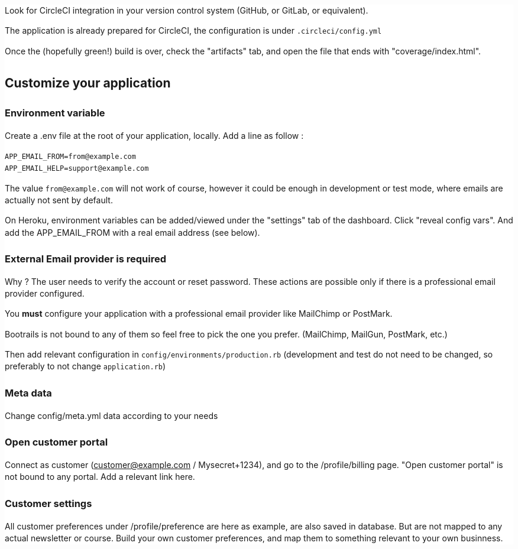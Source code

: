 Look for CircleCI integration in your version control system (GitHub, or GitLab, or equivalent).

The application is already prepared for CircleCI, the configuration is under `.circleci/config.yml`

Once the (hopefully green!) build is over, check the "artifacts" tab, and open the file that ends with "coverage/index.html".


## Customize your application

### Environment variable

Create a .env file at the root of your application, locally.
Add a line as follow :

```
APP_EMAIL_FROM=from@example.com
APP_EMAIL_HELP=support@example.com
```

The value `from@example.com` will not work of course, however it could be enough in development or test mode, where emails are actually not sent by default.

On Heroku, environment variables can be added/viewed under the "settings" tab of the dashboard. Click "reveal config vars". 
And add the APP_EMAIL_FROM with a real email address (see below).

### External Email provider is required

Why ? The user needs to verify the account or reset password. 
These actions are possible only if there is a professional email provider configured.

You **must** configure your application with a professional email provider like MailChimp or PostMark.

Bootrails is not bound to any of them so feel free to pick the one you prefer. (MailChimp, MailGun, PostMark, etc.)

Then add relevant configuration in `config/environments/production.rb` (development and test do not need to be changed, so preferably to not change `application.rb`)

### Meta data

Change config/meta.yml data according to your needs

### Open customer portal

Connect as customer (customer@example.com / Mysecret+1234), and go to the /profile/billing page.
"Open customer portal" is not bound to any portal. Add a relevant link here.

### Customer settings

All customer preferences under /profile/preference are here as example, are also saved in database.
But are not mapped to any actual newsletter or course. Build your own customer preferences, and map them to something relevant to your own businness.
